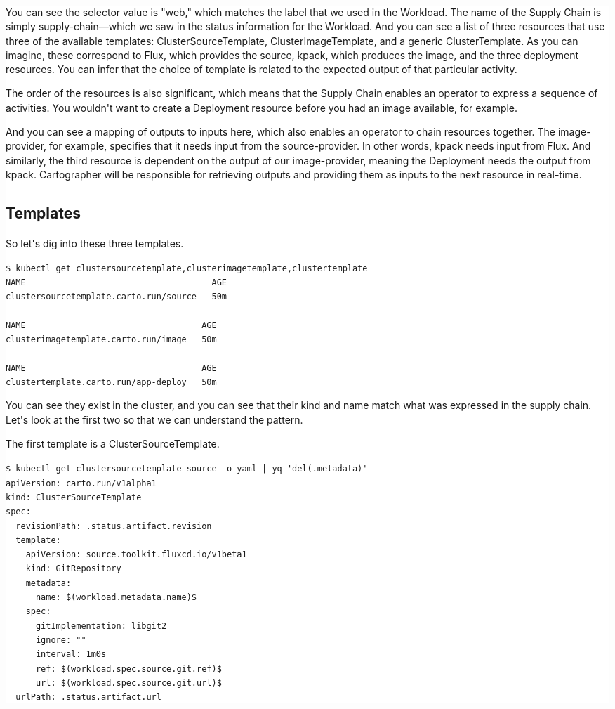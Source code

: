 You can see the selector value is "web," which matches the label that we used in the Workload. The name of the Supply Chain is simply supply-chain—which we saw in the status information for the Workload. And you can see a list of three resources that use three of the available templates: ClusterSourceTemplate, ClusterImageTemplate, and a generic ClusterTemplate. As you can imagine, these correspond to Flux, which provides the source, kpack, which produces the image, and the three deployment resources. You can infer that the choice of template is related to the expected output of that particular activity.

The order of the resources is also significant, which means that the Supply Chain enables an operator to express a sequence of activities. You wouldn't want to create a Deployment resource before you had an image available, for example.

And you can see a mapping of outputs to inputs here, which also enables an operator to chain resources together. The image-provider, for example, specifies that it needs input from the source-provider. In other words, kpack needs input from Flux. And similarly, the third resource is dependent on the output of our image-provider, meaning the Deployment needs the output from kpack. Cartographer will be responsible for retrieving outputs and providing them as inputs to the next resource in real-time.

## Templates

So let's dig into these three templates.

```shell
$ kubectl get clustersourcetemplate,clusterimagetemplate,clustertemplate
NAME                                     AGE
clustersourcetemplate.carto.run/source   50m

NAME                                   AGE
clusterimagetemplate.carto.run/image   50m

NAME                                   AGE
clustertemplate.carto.run/app-deploy   50m
```

You can see they exist in the cluster, and you can see that their kind and name match what was expressed in the supply chain. Let's look at the first two so that we can understand the pattern.

The first template is a ClusterSourceTemplate.

```shell
$ kubectl get clustersourcetemplate source -o yaml | yq 'del(.metadata)'
apiVersion: carto.run/v1alpha1
kind: ClusterSourceTemplate
spec:
  revisionPath: .status.artifact.revision
  template:
    apiVersion: source.toolkit.fluxcd.io/v1beta1
    kind: GitRepository
    metadata:
      name: $(workload.metadata.name)$
    spec:
      gitImplementation: libgit2
      ignore: ""
      interval: 1m0s
      ref: $(workload.spec.source.git.ref)$
      url: $(workload.spec.source.git.url)$
  urlPath: .status.artifact.url
```
